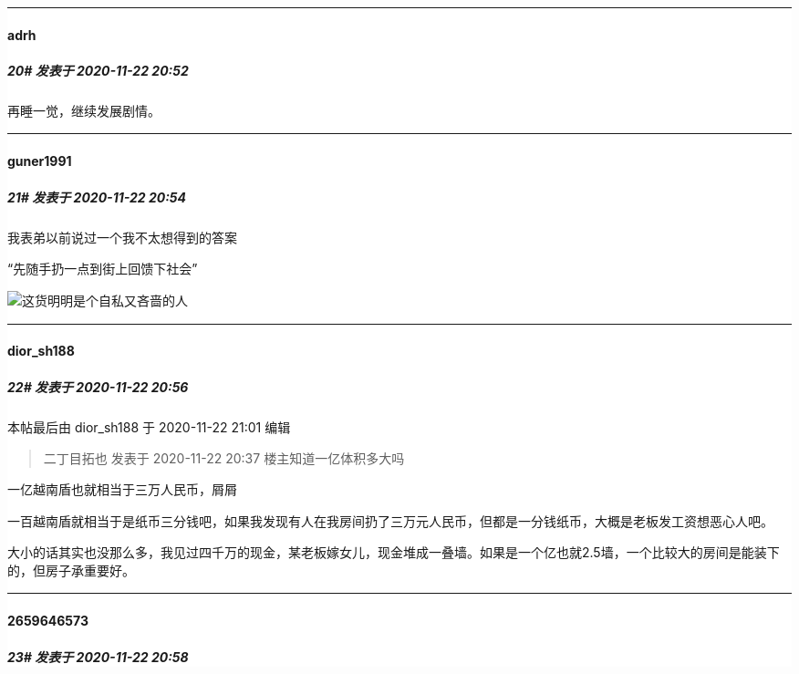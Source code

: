
*****

####  adrh  
##### 20#       发表于 2020-11-22 20:52




再睡一觉，继续发展剧情。







*****

####  guner1991  
##### 21#       发表于 2020-11-22 20:54




我表弟以前说过一个我不太想得到的答案


“先随手扔一点到街上回馈下社会”

<img src="https://static.saraba1st.com/image/smiley/face2017/067.png" referrerpolicy="no-referrer">这货明明是个自私又吝啬的人







*****

####  dior_sh188  
##### 22#       发表于 2020-11-22 20:56



 本帖最后由 dior_sh188 于 2020-11-22 21:01 编辑 
<blockquote>二丁目拓也 发表于 2020-11-22 20:37
楼主知道一亿体积多大吗</blockquote>

一亿越南盾也就相当于三万人民币，屑屑


一百越南盾就相当于是纸币三分钱吧，如果我发现有人在我房间扔了三万元人民币，但都是一分钱纸币，大概是老板发工资想恶心人吧。


大小的话其实也没那么多，我见过四千万的现金，某老板嫁女儿，现金堆成一叠墙。如果是一个亿也就2.5墙，一个比较大的房间是能装下的，但房子承重要好。







*****

####  2659646573  
##### 23#       发表于 2020-11-22 20:58
